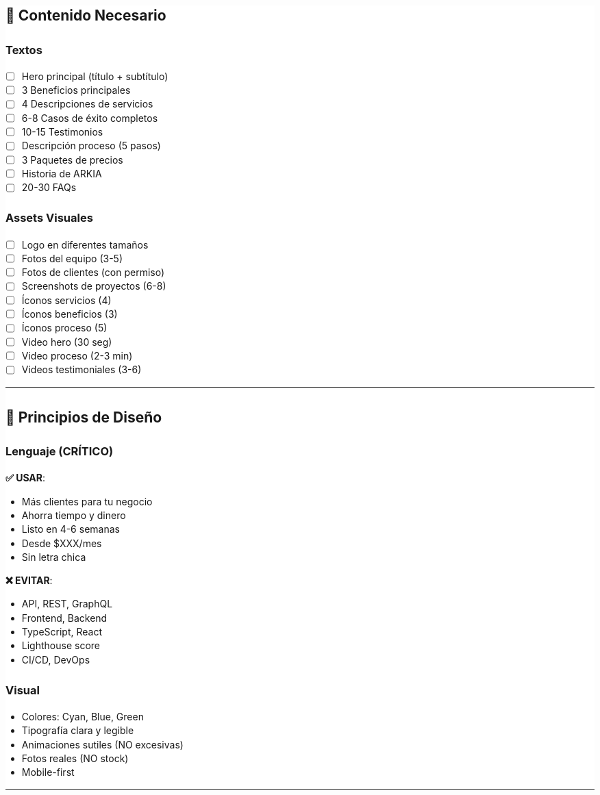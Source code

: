 
## 📝 Contenido Necesario

### Textos
- [ ] Hero principal (título + subtítulo)
- [ ] 3 Beneficios principales
- [ ] 4 Descripciones de servicios
- [ ] 6-8 Casos de éxito completos
- [ ] 10-15 Testimonios
- [ ] Descripción proceso (5 pasos)
- [ ] 3 Paquetes de precios
- [ ] Historia de ARKIA
- [ ] 20-30 FAQs

### Assets Visuales
- [ ] Logo en diferentes tamaños
- [ ] Fotos del equipo (3-5)
- [ ] Fotos de clientes (con permiso)
- [ ] Screenshots de proyectos (6-8)
- [ ] Íconos servicios (4)
- [ ] Íconos beneficios (3)
- [ ] Íconos proceso (5)
- [ ] Video hero (30 seg)
- [ ] Video proceso (2-3 min)
- [ ] Videos testimoniales (3-6)

---

## 🎨 Principios de Diseño

### Lenguaje (CRÍTICO)
**✅ USAR**:
- Más clientes para tu negocio
- Ahorra tiempo y dinero
- Listo en 4-6 semanas
- Desde $XXX/mes
- Sin letra chica

**❌ EVITAR**:
- API, REST, GraphQL
- Frontend, Backend
- TypeScript, React
- Lighthouse score
- CI/CD, DevOps

### Visual
- Colores: Cyan, Blue, Green
- Tipografía clara y legible
- Animaciones sutiles (NO excesivas)
- Fotos reales (NO stock)
- Mobile-first

---